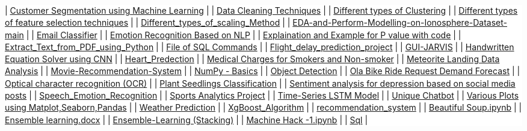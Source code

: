 | [Customer Segmentation using Machine Learning](Customer%20Segmentation%20using%20Machine%20Learning) |
| [Data Cleaning Techniques](Data%20Cleaning%20Techniques) |
| [Different types of Clustering](Different%20types%20of%20Clustering) |
| [Different types of feature selection techniques](Different%20types%20of%20feature%20selection%20techniques) |
| [Different_types_of_scaling_Method](Different_types_of_scaling_Method) |
| [EDA-and-Perform-Modelling-on-Ionosphere-Dataset-main](EDA-and-Perform-Modelling-on-Ionosphere-Dataset-main) |
| [Email Classifier](Email%20Classifier) |
| [Emotion Recognition Based on NLP](Emotion%20Recognition%20Based%20on%20NLP) |
| [Explaination and Example for P value with code](Explaination%20and%20Example%20for%20P%20value%20with%20code) |
| [Extract_Text_from_PDF_using_Python](Extract_Text_from_PDF_using_Python) |
| [File of SQL Commands](File%20of%20SQL%20Commands) |
| [Flight_delay_prediction_project](Flight_delay_prediction_project) |
| [GUI-JARVIS](GUI-JARVIS) |
| [Handwritten Equation Solver using CNN](Handwritten%20Equation%20Solver%20using%20CNN) |
| [Heart_Predection](Heart_Predection) |
| [Medical Charges for Smokers and Non-smoker](Medical%20Charges%20for%20Smokers%20and%20Non-smoker) |
| [Meteorite Landing Data Analysis](Meteorite%20Landing%20Data%20Analysis) |
| [Movie-Recommendation-System](Movie-Recommendation-System) |
| [NumPy - Basics](NumPy%20-%20Basics) |
| [Object Detection](Object%20Detection) |
| [Ola Bike Ride Request Demand Forecast](Ola%20Bike%20Ride%20Request%20Demand%20Forecast) |
| [Optical character recognition (OCR)](Optical%20character%20recognition%20(OCR)) |
| [Plant Seedlings Classification](Plant%20Seedlings%20Classification) |
| [Sentiment analysis for depression based on social media posts](Sentiment%20analysis%20for%20depression%20based%20on%20social%20media%20posts) |
| [Speech_Emotion_Recognition](Speech_Emotion_Recognition) |
| [Sports Analytics Project](Sports%20Analytics%20Project) |
| [Time-Series LSTM Model](Time-Series%20LSTM%20Model) |
| [Unique Chatbot](Unique%20Chatbot) |
| [Various Plots using Matplot,Seaborn,Pandas](Various%20Plots%20using%20Matplot%2CSeaborn%2CPandas) |
| [Weather Prediction](Weather%20Prediction) |
| [XgBoost_Algorithm](XgBoost_Algorithm) |
| [recommendation_system](recommendation_system) |
| [Beautiful Soup.ipynb](Beautiful%20Soup.ipynb) |
| [Ensemble learning.docx](Ensemble%20learning.docx) |
| [Ensemble-Learning (Stacking)](Ensemble-Learning%20(Stacking)) |
| [Machine Hack -1.ipynb](Machine%20Hack%20-1.ipynb) |
| [Sql](Sql) |